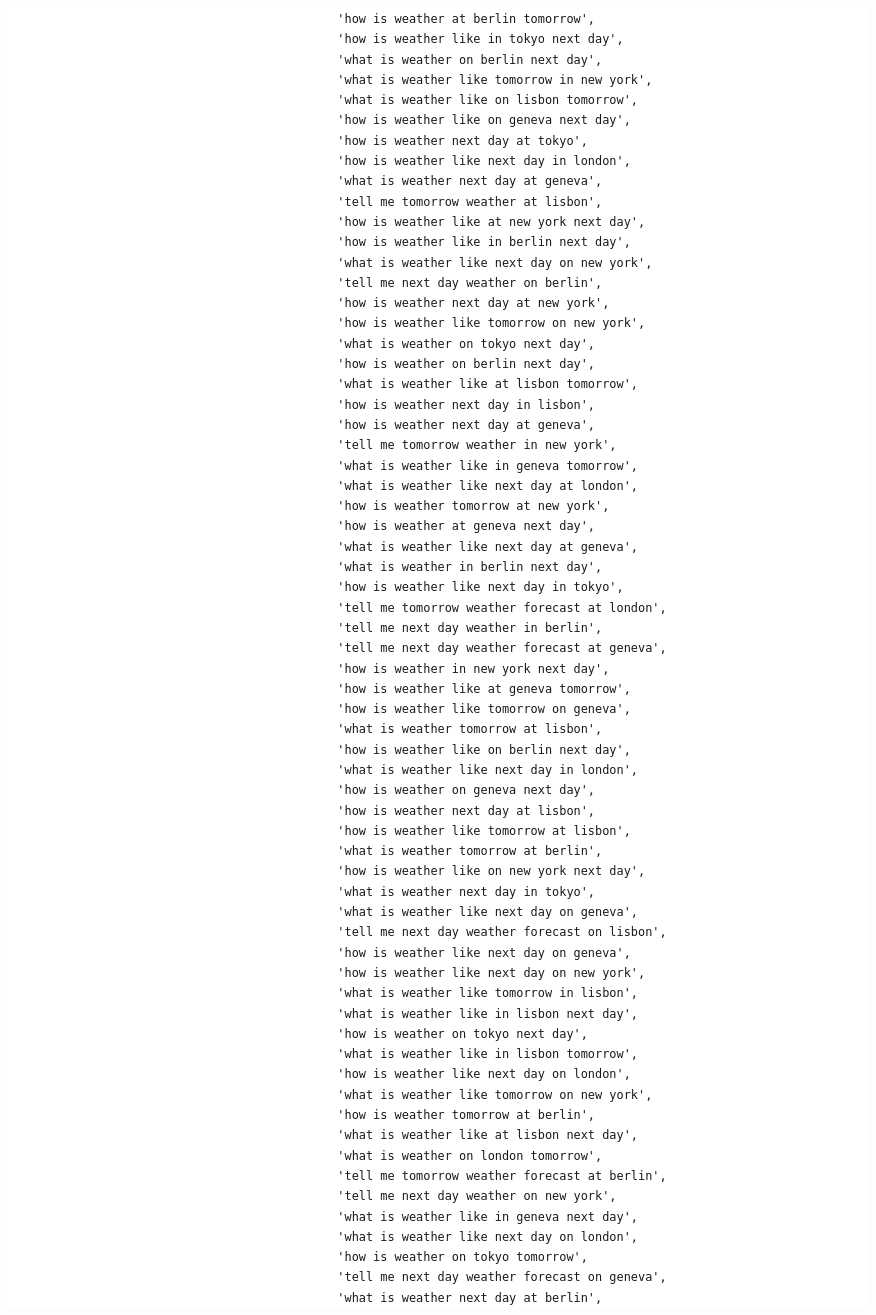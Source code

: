                                                   'how is weather at berlin tomorrow',
                                                  'how is weather like in tokyo next day',
                                                  'what is weather on berlin next day',
                                                  'what is weather like tomorrow in new york',
                                                  'what is weather like on lisbon tomorrow',
                                                  'how is weather like on geneva next day',
                                                  'how is weather next day at tokyo',
                                                  'how is weather like next day in london',
                                                  'what is weather next day at geneva',
                                                  'tell me tomorrow weather at lisbon',
                                                  'how is weather like at new york next day',
                                                  'how is weather like in berlin next day',
                                                  'what is weather like next day on new york',
                                                  'tell me next day weather on berlin',
                                                  'how is weather next day at new york',
                                                  'how is weather like tomorrow on new york',
                                                  'what is weather on tokyo next day',
                                                  'how is weather on berlin next day',
                                                  'what is weather like at lisbon tomorrow',
                                                  'how is weather next day in lisbon',
                                                  'how is weather next day at geneva',
                                                  'tell me tomorrow weather in new york',
                                                  'what is weather like in geneva tomorrow',
                                                  'what is weather like next day at london',
                                                  'how is weather tomorrow at new york',
                                                  'how is weather at geneva next day',
                                                  'what is weather like next day at geneva',
                                                  'what is weather in berlin next day',
                                                  'how is weather like next day in tokyo',
                                                  'tell me tomorrow weather forecast at london',
                                                  'tell me next day weather in berlin',
                                                  'tell me next day weather forecast at geneva',
                                                  'how is weather in new york next day',
                                                  'how is weather like at geneva tomorrow',
                                                  'how is weather like tomorrow on geneva',
                                                  'what is weather tomorrow at lisbon',
                                                  'how is weather like on berlin next day',
                                                  'what is weather like next day in london',
                                                  'how is weather on geneva next day',
                                                  'how is weather next day at lisbon',
                                                  'how is weather like tomorrow at lisbon',
                                                  'what is weather tomorrow at berlin',
                                                  'how is weather like on new york next day',
                                                  'what is weather next day in tokyo',
                                                  'what is weather like next day on geneva',
                                                  'tell me next day weather forecast on lisbon',
                                                  'how is weather like next day on geneva',
                                                  'how is weather like next day on new york',
                                                  'what is weather like tomorrow in lisbon',
                                                  'what is weather like in lisbon next day',
                                                  'how is weather on tokyo next day',
                                                  'what is weather like in lisbon tomorrow',
                                                  'how is weather like next day on london',
                                                  'what is weather like tomorrow on new york',
                                                  'how is weather tomorrow at berlin',
                                                  'what is weather like at lisbon next day',
                                                  'what is weather on london tomorrow',
                                                  'tell me tomorrow weather forecast at berlin',
                                                  'tell me next day weather on new york',
                                                  'what is weather like in geneva next day',
                                                  'what is weather like next day on london',
                                                  'how is weather on tokyo tomorrow',
                                                  'tell me next day weather forecast on geneva',
                                                  'what is weather next day at berlin',